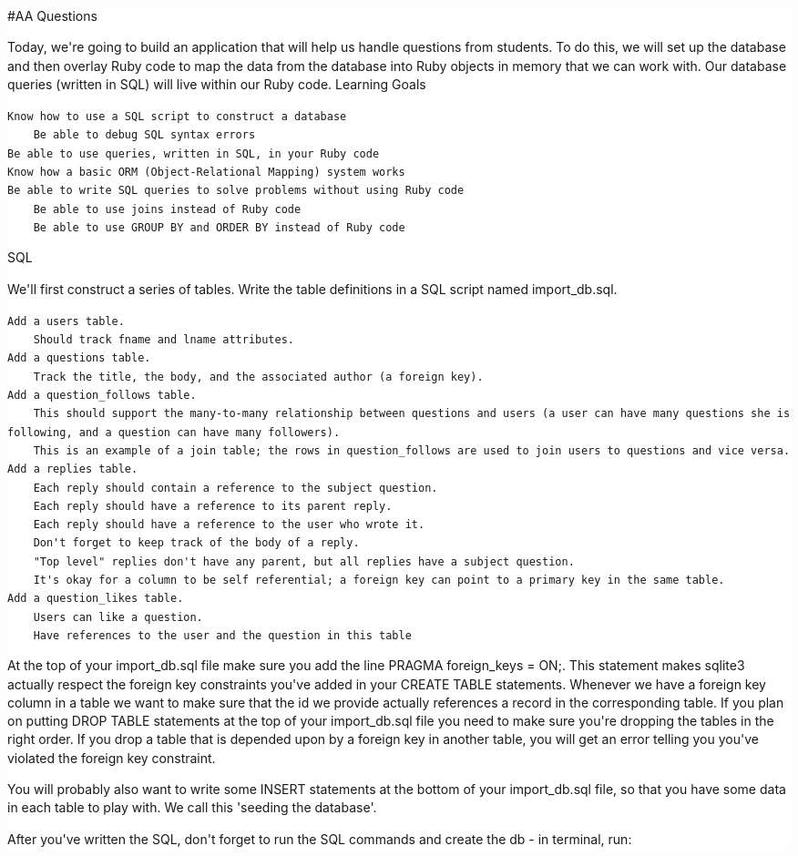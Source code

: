#AA Questions

Today, we're going to build an application that will help us handle questions from students. To do this, we will set up the database and then overlay Ruby code to map the data from the database into Ruby objects in memory that we can work with. Our database queries (written in SQL) will live within our Ruby code.
Learning Goals

    Know how to use a SQL script to construct a database
        Be able to debug SQL syntax errors
    Be able to use queries, written in SQL, in your Ruby code
    Know how a basic ORM (Object-Relational Mapping) system works
    Be able to write SQL queries to solve problems without using Ruby code
        Be able to use joins instead of Ruby code
        Be able to use GROUP BY and ORDER BY instead of Ruby code

SQL

We'll first construct a series of tables. Write the table definitions in a SQL script named import_db.sql.

    Add a users table.
        Should track fname and lname attributes.
    Add a questions table.
        Track the title, the body, and the associated author (a foreign key).
    Add a question_follows table.
        This should support the many-to-many relationship between questions and users (a user can have many questions she is following, and a question can have many followers).
        This is an example of a join table; the rows in question_follows are used to join users to questions and vice versa.
    Add a replies table.
        Each reply should contain a reference to the subject question.
        Each reply should have a reference to its parent reply.
        Each reply should have a reference to the user who wrote it.
        Don't forget to keep track of the body of a reply.
        "Top level" replies don't have any parent, but all replies have a subject question.
        It's okay for a column to be self referential; a foreign key can point to a primary key in the same table.
    Add a question_likes table.
        Users can like a question.
        Have references to the user and the question in this table

At the top of your import_db.sql file make sure you add the line PRAGMA foreign_keys = ON;. This statement makes sqlite3 actually respect the foreign key constraints you've added in your CREATE TABLE statements. Whenever we have a foreign key column in a table we want to make sure that the id we provide actually references a record in the corresponding table. If you plan on putting DROP TABLE statements at the top of your import_db.sql file you need to make sure you're dropping the tables in the right order. If you drop a table that is depended upon by a foreign key in another table, you will get an error telling you you've violated the foreign key constraint.

You will probably also want to write some INSERT statements at the bottom of your import_db.sql file, so that you have some data in each table to play with. We call this 'seeding the database'.

After you've written the SQL, don't forget to run the SQL commands and create the db - in terminal, run:
